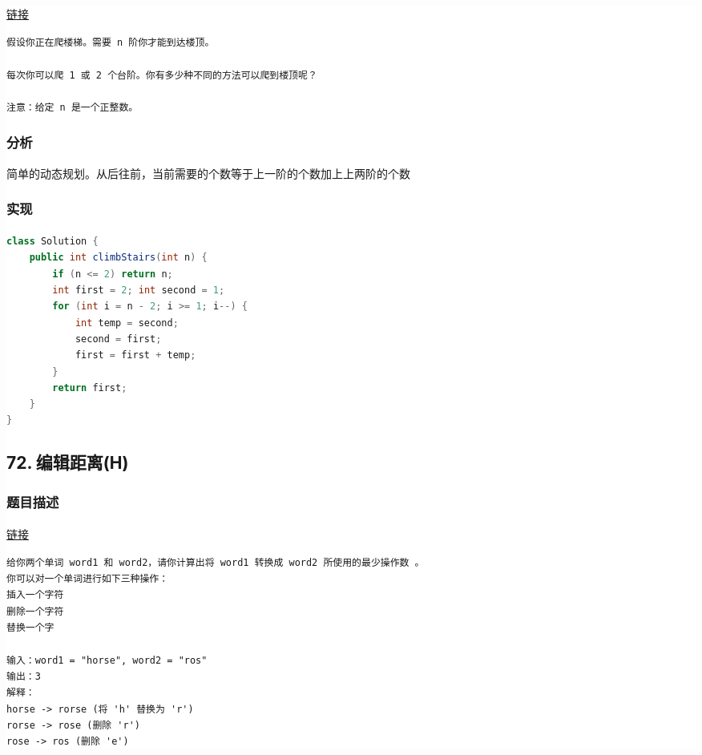 [链接](https://leetcode-cn.com/problems/climbing-stairs/)

```
假设你正在爬楼梯。需要 n 阶你才能到达楼顶。

每次你可以爬 1 或 2 个台阶。你有多少种不同的方法可以爬到楼顶呢？

注意：给定 n 是一个正整数。
```

### 分析

简单的动态规划。从后往前，当前需要的个数等于上一阶的个数加上上两阶的个数

### 实现

```java
class Solution {
    public int climbStairs(int n) {
        if (n <= 2) return n; 
        int first = 2; int second = 1;
        for (int i = n - 2; i >= 1; i--) {
            int temp = second;
            second = first;
            first = first + temp;
        }
        return first;
    }
}
```



## 72. 编辑距离(H)

### 题目描述

[链接](https://leetcode-cn.com/problems/edit-distance/)

```
给你两个单词 word1 和 word2，请你计算出将 word1 转换成 word2 所使用的最少操作数 。
你可以对一个单词进行如下三种操作：
插入一个字符
删除一个字符
替换一个字

输入：word1 = "horse", word2 = "ros"
输出：3
解释：
horse -> rorse (将 'h' 替换为 'r')
rorse -> rose (删除 'r')
rose -> ros (删除 'e')

```
